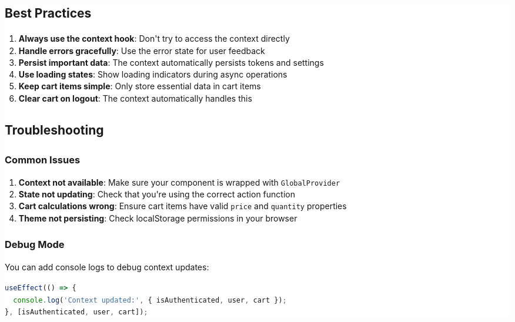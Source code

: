 ## Best Practices

1. **Always use the context hook**: Don't try to access the context directly
2. **Handle errors gracefully**: Use the error state for user feedback
3. **Persist important data**: The context automatically persists tokens and settings
4. **Use loading states**: Show loading indicators during async operations
5. **Keep cart items simple**: Only store essential data in cart items
6. **Clear cart on logout**: The context automatically handles this

## Troubleshooting

### Common Issues

1. **Context not available**: Make sure your component is wrapped with `GlobalProvider`
2. **State not updating**: Check that you're using the correct action function
3. **Cart calculations wrong**: Ensure cart items have valid `price` and `quantity` properties
4. **Theme not persisting**: Check localStorage permissions in your browser

### Debug Mode

You can add console logs to debug context updates:

```jsx
useEffect(() => {
  console.log('Context updated:', { isAuthenticated, user, cart });
}, [isAuthenticated, user, cart]);
```
